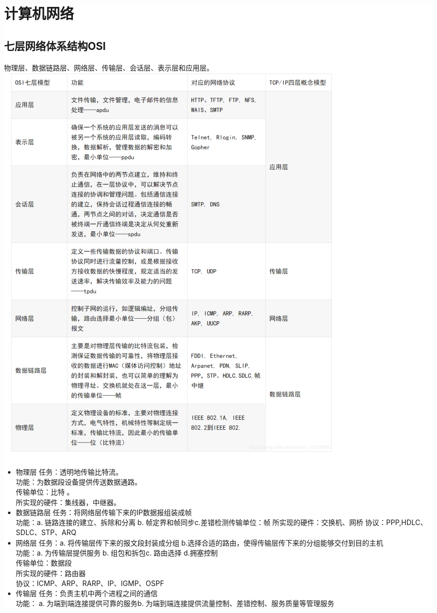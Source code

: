 # 计算机网络
## 七层网络体系结构OSI
物理层、数据链路层、网络层、传输层、会话层、表示层和应用层。  
![1](img/OSI.png)
- 物理层
任务：透明地传输比特流。  
功能：为数据段设备提供传送数据通路。  
传输单位：比特 。  
所实现的硬件：集线器，中继器。  
- 数据链路层
任务：将网络层传输下来的IP数据报组装成帧  
功能：a. 链路连接的建立、拆除和分离 b. 帧定界和帧同步c.差错检测传输单位：帧 所实现的硬件：交换机、网桥
协议：PPP,HDLC、SDLC、STP、ARQ
- 网络层
任务：a. 将传输层传下来的报文段封装成分组 b.选择合适的路由，使得传输层传下来的分组能够交付到目的主机  
功能：a. 为传输层提供服务 b. 组包和拆包c. 路由选择 d.拥塞控制  
传输单位：数据段  
所实现的硬件：路由器  
协议：ICMP、ARP、RARP、IP、IGMP、OSPF  
- 传输层
任务：负责主机中两个进程之间的通信  
功能： a. 为端到端连接提供可靠的服务b. 为端到端连接提供流量控制、差错控制、服务质量等管理服务  